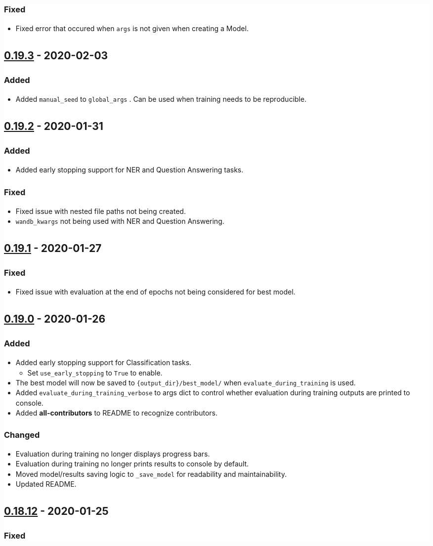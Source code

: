 ### Fixed

- Fixed error that occured when `args` is not given when creating a Model.

## [0.19.3][0.19.3] - 2020-02-03

### Added

- Added `manual_seed` to `global_args` . Can be used when training needs to be reproducible.

## [0.19.2][0.19.2] - 2020-01-31

### Added

- Added early stopping support for NER and Question Answering tasks.

### Fixed

- Fixed issue with nested file paths not being created.
- `wandb_kwargs` not being used with NER and Question Answering.

## [0.19.1][0.19.1] - 2020-01-27

### Fixed

- Fixed issue with evaluation at the end of epochs not being considered for best model.

## [0.19.0][0.19.0] - 2020-01-26

### Added

- Added early stopping support for Classification tasks.
  - Set `use_early_stopping` to `True` to enable.
- The best model will now be saved to `{output_dir}/best_model/` when `evaluate_during_training` is used.
- Added `evaluate_during_training_verbose` to args dict to control whether evaluation during training outputs are printed to console.
- Added **all-contributors** to README to recognize contributors.

### Changed

- Evaluation during training no longer displays progress bars.
- Evaluation during training no longer prints results to console by default.
- Moved model/results saving logic to `_save_model` for readability and maintainability.
- Updated README.

## [0.18.12][0.18.12] - 2020-01-25

### Fixed


[0.61.7]: https://github.com/ThilinaRajapakse/simpletransformers/compare/a7e7fff...HEAD
[0.61.6]: https://github.com/ThilinaRajapakse/simpletransformers/compare/281ff31...a7e7fff
[0.61.5]: https://github.com/ThilinaRajapakse/simpletransformers/compare/b49bf28...281ff31
[0.61.4]: https://github.com/ThilinaRajapakse/simpletransformers/compare/87eeb0e...b49bf28
[0.61.0]: https://github.com/ThilinaRajapakse/simpletransformers/compare/76f1df5...87eeb0e
[0.60.9]: https://github.com/ThilinaRajapakse/simpletransformers/compare/de06bfb...76f1df5
[0.60.2]: https://github.com/ThilinaRajapakse/simpletransformers/compare/de989b5...de06bfb
[0.60.1]: https://github.com/ThilinaRajapakse/simpletransformers/compare/6f189e0...de989b5
[0.60.0]: https://github.com/ThilinaRajapakse/simpletransformers/compare/5840749...6f189e0
[0.51.16]: https://github.com/ThilinaRajapakse/simpletransformers/compare/b42898e...5840749
[0.51.15]: https://github.com/ThilinaRajapakse/simpletransformers/compare/2af55e9...b42898e
[0.51.14]: https://github.com/ThilinaRajapakse/simpletransformers/compare/278fca1...2af55e9
[0.51.13]: https://github.com/ThilinaRajapakse/simpletransformers/compare/4a5c295...278fca1
[0.51.12]: https://github.com/ThilinaRajapakse/simpletransformers/compare/36fc7a6...4a5c295
[0.51.11]: https://github.com/ThilinaRajapakse/simpletransformers/compare/3ce3651...36fc7a6
[0.51.10]: https://github.com/ThilinaRajapakse/simpletransformers/compare/3ce3651...3ce3651
[0.51.9]: https://github.com/ThilinaRajapakse/simpletransformers/compare/3cfc400...3ce3651
[0.51.8]: https://github.com/ThilinaRajapakse/simpletransformers/compare/3cfc400...3ce3651
[0.51.7]: https://github.com/ThilinaRajapakse/simpletransformers/compare/58a563e...3cfc400
[0.51.5]: https://github.com/ThilinaRajapakse/simpletransformers/compare/0609ccd...58a563e
[0.51.3]: https://github.com/ThilinaRajapakse/simpletransformers/compare/c733785...0609ccd
[0.51.2]: https://github.com/ThilinaRajapakse/simpletransformers/compare/d583c6a...c733785
[0.51.1]: https://github.com/ThilinaRajapakse/simpletransformers/compare/5f4bc8d...d583c6a
[0.51.0]: https://github.com/ThilinaRajapakse/simpletransformers/compare/a0f382e...5f4bc8d
[0.50.0]: https://github.com/ThilinaRajapakse/simpletransformers/compare/2e2c50e...a0f382e
[0.49.4]: https://github.com/ThilinaRajapakse/simpletransformers/compare/6025b6f...2e2c50e
[0.49.3]: https://github.com/ThilinaRajapakse/simpletransformers/compare/9440c6e...6025b6f
[0.49.1]: https://github.com/ThilinaRajapakse/simpletransformers/compare/d4d66d6...9440c6e
[0.49.0]: https://github.com/ThilinaRajapakse/simpletransformers/compare/77da311...d4d66d6
[0.48.15]: https://github.com/ThilinaRajapakse/simpletransformers/compare/38d0cd8...77da311
[0.48.14]: https://github.com/ThilinaRajapakse/simpletransformers/compare/3ce9288...38d0cd8
[0.48.13]: https://github.com/ThilinaRajapakse/simpletransformers/compare/6881e5c...3ce9288
[0.48.12]: https://github.com/ThilinaRajapakse/simpletransformers/compare/b908bb5...6881e5c
[0.48.11]: https://github.com/ThilinaRajapakse/simpletransformers/compare/1b59118...b908bb5
[0.48.10]: https://github.com/ThilinaRajapakse/simpletransformers/compare/6370a1b...1b59118
[0.48.9]: https://github.com/ThilinaRajapakse/simpletransformers/compare/1c231e1...6370a1b
[0.48.8]: https://github.com/ThilinaRajapakse/simpletransformers/compare/edb9fdd...1c231e1
[0.48.7]: https://github.com/ThilinaRajapakse/simpletransformers/compare/25fa010...edb9fdd
[0.48.6]: https://github.com/ThilinaRajapakse/simpletransformers/compare/6f75f8e...25fa010
[0.48.5]: https://github.com/ThilinaRajapakse/simpletransformers/compare/39d25d0...6f75f8e
[0.48.4]: https://github.com/ThilinaRajapakse/simpletransformers/compare/7ef56b0...39d25d0
[0.48.1]: https://github.com/ThilinaRajapakse/simpletransformers/compare/8c1ae68...7ef56b0
[0.48.0]: https://github.com/ThilinaRajapakse/simpletransformers/compare/d62ce56...0f678f2
[0.47.4]: https://github.com/ThilinaRajapakse/simpletransformers/compare/bd4c397...d62ce56
[0.47.3]: https://github.com/ThilinaRajapakse/simpletransformers/compare/78ffa94...bd4c397
[0.47.0]: https://github.com/ThilinaRajapakse/simpletransformers/compare/d405b4a...78ffa94
[0.46.5]: https://github.com/ThilinaRajapakse/simpletransformers/compare/2cc77f7...d405b4a
[0.46.3]: https://github.com/ThilinaRajapakse/simpletransformers/compare/7f37cb7...2cc77f7
[0.46.2]: https://github.com/ThilinaRajapakse/simpletransformers/compare/b64637c...7f37cb7
[0.46.1]: https://github.com/ThilinaRajapakse/simpletransformers/compare/121cba4...b64637c
[0.46.0]: https://github.com/ThilinaRajapakse/simpletransformers/compare/120d1e6...121cba4
[0.45.5]: https://github.com/ThilinaRajapakse/simpletransformers/compare/0ac6b69...120d1e6
[0.45.4]: https://github.com/ThilinaRajapakse/simpletransformers/compare/ac0f1a0...0ac6b69
[0.45.2]: https://github.com/ThilinaRajapakse/simpletransformers/compare/3e98361...ac0f1a0
[0.45.0]: https://github.com/ThilinaRajapakse/simpletransformers/compare/fad190f...3e98361
[0.44.0]: https://github.com/ThilinaRajapakse/simpletransformers/compare/6a9beca...fad190f
[0.43.6]: https://github.com/ThilinaRajapakse/simpletransformers/compare/2ee0c0b...6a9beca
[0.43.0]: https://github.com/ThilinaRajapakse/simpletransformers/compare/e1eb826...2ee0c0b
[0.42.0]: https://github.com/ThilinaRajapakse/simpletransformers/compare/a8bb887...e1eb826
[0.41.2]: https://github.com/ThilinaRajapakse/simpletransformers/compare/eeb69fa...a8bb887
[0.41.0]: https://github.com/ThilinaRajapakse/simpletransformers/compare/b4e1886...eeb69fa
[0.40.2]: https://github.com/ThilinaRajapakse/simpletransformers/compare/f4ef3d3...b4e1886
[0.40.1]: https://github.com/ThilinaRajapakse/simpletransformers/compare/99ede24...f4ef3d3
[0.40.0]: https://github.com/ThilinaRajapakse/simpletransformers/compare/cf66100...99ede24
[0.34.4]: https://github.com/ThilinaRajapakse/simpletransformers/compare/3e112de...cf66100
[0.34.1]: https://github.com/ThilinaRajapakse/simpletransformers/compare/19ecd79...3e112de
[0.34.0]: https://github.com/ThilinaRajapakse/simpletransformers/compare/4789a1d...19ecd79
[0.33.2]: https://github.com/ThilinaRajapakse/simpletransformers/compare/bb83151...4789a1d
[0.33.1]: https://github.com/ThilinaRajapakse/simpletransformers/compare/f40331b...bb83151
[0.33.0]: https://github.com/ThilinaRajapakse/simpletransformers/compare/e96aacd...f40331b
[0.32.3]: https://github.com/ThilinaRajapakse/simpletransformers/compare/f5cee79...e96aacd
[0.32.1]: https://github.com/ThilinaRajapakse/simpletransformers/compare/d009aa1...f5cee79
[0.32.0]: https://github.com/ThilinaRajapakse/simpletransformers/compare/b196267...d009aa1
[0.31.0]: https://github.com/ThilinaRajapakse/simpletransformers/compare/d38e086...b196267
[0.30.0]: https://github.com/ThilinaRajapakse/simpletransformers/compare/9699a0c...d38e086
[0.29.0]: https://github.com/ThilinaRajapakse/simpletransformers/compare/858d2b9...9699a0c
[0.28.10]: https://github.com/ThilinaRajapakse/simpletransformers/compare/a1a6473...858d2b9
[0.28.9]: https://github.com/ThilinaRajapakse/simpletransformers/compare/08a3b4c...a1a6473
[0.28.8]: https://github.com/ThilinaRajapakse/simpletransformers/compare/4e66cb8...08a3b4c
[0.28.7]: https://github.com/ThilinaRajapakse/simpletransformers/compare/9077ebb...4e66cb8
[0.28.6]: https://github.com/ThilinaRajapakse/simpletransformers/compare/68d62b1...9077ebb
[0.28.5]: https://github.com/ThilinaRajapakse/simpletransformers/compare/91866e8...68d62b1
[0.28.4]: https://github.com/ThilinaRajapakse/simpletransformers/compare/ac097e4...91866e8
[0.28.3]: https://github.com/ThilinaRajapakse/simpletransformers/compare/ca87582...ac097e4
[0.28.2]: https://github.com/ThilinaRajapakse/simpletransformers/compare/1695fc4...ca87582
[0.28.1]: https://github.com/ThilinaRajapakse/simpletransformers/compare/4d9665d...1695fc4
[0.28.0]: https://github.com/ThilinaRajapakse/simpletransformers/compare/402bd8e...4d9665d
[0.27.3]: https://github.com/ThilinaRajapakse/simpletransformers/compare/bc94b34...402bd8e
[0.27.2]: https://github.com/ThilinaRajapakse/simpletransformers/compare/d665494...bc94b34
[0.27.1]: https://github.com/ThilinaRajapakse/simpletransformers/compare/32d5a1a...d665494
[0.27.0]: https://github.com/ThilinaRajapakse/simpletransformers/compare/ab1e600...32d5a1a
[0.26.1]: https://github.com/ThilinaRajapakse/simpletransformers/compare/3d4f616...ab1e600
[0.26.0]: https://github.com/ThilinaRajapakse/simpletransformers/compare/aa8e6a6...3d4f616
[0.25.0]: https://github.com/ThilinaRajapakse/simpletransformers/compare/445d386...aa8e6a6
[0.24.9]: https://github.com/ThilinaRajapakse/simpletransformers/compare/52fea69...445d386
[0.24.8]: https://github.com/ThilinaRajapakse/simpletransformers/compare/e9b1f41...52fea69
[0.24.7]: https://github.com/ThilinaRajapakse/simpletransformers/compare/853ca94...e9b1f41
[0.24.6]: https://github.com/ThilinaRajapakse/simpletransformers/compare/777f78d...853ca94
[0.24.5]: https://github.com/ThilinaRajapakse/simpletransformers/compare/8f1daac...777f78d
[0.24.3]: https://github.com/ThilinaRajapakse/simpletransformers/compare/ce4b925...8f1daac
[0.24.2]: https://github.com/ThilinaRajapakse/simpletransformers/compare/91b7ae1...ce4b925
[0.24.1]: https://github.com/ThilinaRajapakse/simpletransformers/compare/ae6b6ea...91b7ae1
[0.24.0]: https://github.com/ThilinaRajapakse/simpletransformers/compare/17b1c23...ae6b6ea
[0.23.3]: https://github.com/ThilinaRajapakse/simpletransformers/compare/3069694...17b1c23
[0.23.2]: https://github.com/ThilinaRajapakse/simpletransformers/compare/96bc291...3069694
[0.23.1]: https://github.com/ThilinaRajapakse/simpletransformers/compare/7529ee1...96bc291
[0.23.0]: https://github.com/ThilinaRajapakse/simpletransformers/compare/b5cf82c...7529ee1
[0.22.0]: https://github.com/ThilinaRajapakse/simpletransformers/compare/51fc7a3...b5cf82c
[0.21.5]: https://github.com/ThilinaRajapakse/simpletransformers/compare/27ff44e...51fc7a3
[0.21.4]: https://github.com/ThilinaRajapakse/simpletransformers/compare/e9905a4...27ff44e
[0.21.3]: https://github.com/ThilinaRajapakse/simpletransformers/compare/7a9dd6f...e9905a4
[0.21.2]: https://github.com/ThilinaRajapakse/simpletransformers/compare/d114c50...7a9dd6f
[0.21.1]: https://github.com/ThilinaRajapakse/simpletransformers/compare/721c55c...d114c50
[0.21.0]: https://github.com/ThilinaRajapakse/simpletransformers/compare/f484717...721c55c
[0.20.3]: https://github.com/ThilinaRajapakse/simpletransformers/compare/daf5ccd...f484717
[0.20.2]: https://github.com/ThilinaRajapakse/simpletransformers/compare/538b8fa...daf5ccd
[0.20.1]: https://github.com/ThilinaRajapakse/simpletransformers/compare/c466ca6...538b8fa
[0.20.0]: https://github.com/ThilinaRajapakse/simpletransformers/compare/61952aa...c466ca6
[0.19.9]: https://github.com/ThilinaRajapakse/simpletransformers/compare/b5ab978...61952aa
[0.19.8]: https://github.com/ThilinaRajapakse/simpletransformers/compare/b5ab978...61952aa
[0.19.8]: https://github.com/ThilinaRajapakse/simpletransformers/compare/d7a5abd...b5ab978
[0.19.7]: https://github.com/ThilinaRajapakse/simpletransformers/compare/f814874...d7a5abd
[0.19.6]: https://github.com/ThilinaRajapakse/simpletransformers/compare/9170750...f814874
[0.19.5]: https://github.com/ThilinaRajapakse/simpletransformers/compare/337670a...9170750
[0.19.4]: https://github.com/ThilinaRajapakse/simpletransformers/compare/337670a...34261a8
[0.19.3]: https://github.com/ThilinaRajapakse/simpletransformers/compare/bb17711...337670a
[0.19.2]: https://github.com/ThilinaRajapakse/simpletransformers/compare/489d4f7...bb17711
[0.19.1]: https://github.com/ThilinaRajapakse/simpletransformers/compare/bb67a2b...489d4f7
[0.19.0]: https://github.com/ThilinaRajapakse/simpletransformers/compare/6c6f2e9...bb67a2b
[0.18.12]: https://github.com/ThilinaRajapakse/simpletransformers/compare/f8d0ad2...6c6f2e9
[0.18.11]: https://github.com/ThilinaRajapakse/simpletransformers/compare/65ef805...f8d0ad2
[0.18.10]: https://github.com/ThilinaRajapakse/simpletransformers/compare/ce5afd7...65ef805
[0.18.9]: https://github.com/ThilinaRajapakse/simpletransformers/compare/8ade0f4...ce5afd7
[0.18.8]: https://github.com/ThilinaRajapakse/simpletransformers/compare/44afa70...8ade0f4
[0.18.6]: https://github.com/ThilinaRajapakse/simpletransformers/compare/aa7f650...44afa70
[0.18.5]: https://github.com/ThilinaRajapakse/simpletransformers/compare/ebef6c4...aa7f650
[0.18.4]: https://github.com/ThilinaRajapakse/simpletransformers/compare/0aa88e4...ebef6c4
[0.18.3]: https://github.com/ThilinaRajapakse/simpletransformers/compare/52a488e...0aa88e4
[0.18.2]: https://github.com/ThilinaRajapakse/simpletransformers/compare/1fb47f1...52a488e
[0.18.1]: https://github.com/ThilinaRajapakse/simpletransformers/compare/9698fd3...1fb47f1
[0.18.0]: https://github.com/ThilinaRajapakse/simpletransformers/compare/9c9345f...9698fd3
[0.17.1]: https://github.com/ThilinaRajapakse/simpletransformers/compare/9a39cab...9c9345f
[0.17.0]: https://github.com/ThilinaRajapakse/simpletransformers/compare/0e5dd18...9a39cab
[0.16.6]: https://github.com/ThilinaRajapakse/simpletransformers/compare/c6c1792...0e5dd18
[0.16.5]: https://github.com/ThilinaRajapakse/simpletransformers/compare/e9504b5...c6c1792
[0.16.4]: https://github.com/ThilinaRajapakse/simpletransformers/compare/5d1eaa9...e9504b5
[0.16.3]: https://github.com/ThilinaRajapakse/simpletransformers/compare/f5a7699...5d1eaa9
[0.16.2]: https://github.com/ThilinaRajapakse/simpletransformers/compare/d589b75...f5a7699
[0.16.1]: https://github.com/ThilinaRajapakse/simpletransformers/compare/d8df83f...d589b75
[0.16.0]: https://github.com/ThilinaRajapakse/simpletransformers/compare/1684fff...d8df83f
[0.15.7]: https://github.com/ThilinaRajapakse/simpletransformers/compare/c2f620a...1684fff
[0.15.6]: https://github.com/ThilinaRajapakse/simpletransformers/compare/cd24331...c2f620a
[0.15.5]: https://github.com/ThilinaRajapakse/simpletransformers/compare/38cbea5...cd24331
[0.15.4]: https://github.com/ThilinaRajapakse/simpletransformers/compare/70e2a19...38cbea5
[0.15.3]: https://github.com/ThilinaRajapakse/simpletransformers/compare/a65dc73...70e2a19
[0.15.2]: https://github.com/ThilinaRajapakse/simpletransformers/compare/268ced8...a65dc73
[0.15.1]: https://github.com/ThilinaRajapakse/simpletransformers/compare/2c1e5e0...268ced8
[0.15.0]: https://github.com/ThilinaRajapakse/simpletransformers/compare/aa06528...2c1e5e0
[0.14.0]: https://github.com/ThilinaRajapakse/simpletransformers/compare/785ee04...aa06528
[0.13.4]: https://github.com/ThilinaRajapakse/simpletransformers/compare/b6e0573...785ee04
[0.13.3]: https://github.com/ThilinaRajapakse/simpletransformers/compare/b3283da...b6e0573
[0.13.2]: https://github.com/ThilinaRajapakse/simpletransformers/compare/897ef9f...b3283da
[0.13.1]: https://github.com/ThilinaRajapakse/simpletransformers/compare/1ee6093...897ef9f
[0.13.0]: https://github.com/ThilinaRajapakse/simpletransformers/compare/04886b5...1ee6093
[0.12.0]: https://github.com/ThilinaRajapakse/simpletransformers/compare/04c1c06...04886b5
[0.11.2]: https://github.com/ThilinaRajapakse/simpletransformers/compare/bbc9d22...04c1c06
[0.11.1]: https://github.com/ThilinaRajapakse/simpletransformers/compare/191e2f0...bbc9d22
[0.11.0]: https://github.com/ThilinaRajapakse/simpletransformers/compare/92d08ae...191e2f0
[0.10.8]: https://github.com/ThilinaRajapakse/simpletransformers/compare/68d359f...92d08ae
[0.10.7]: https://github.com/ThilinaRajapakse/simpletransformers/compare/0.10.6...68d359f